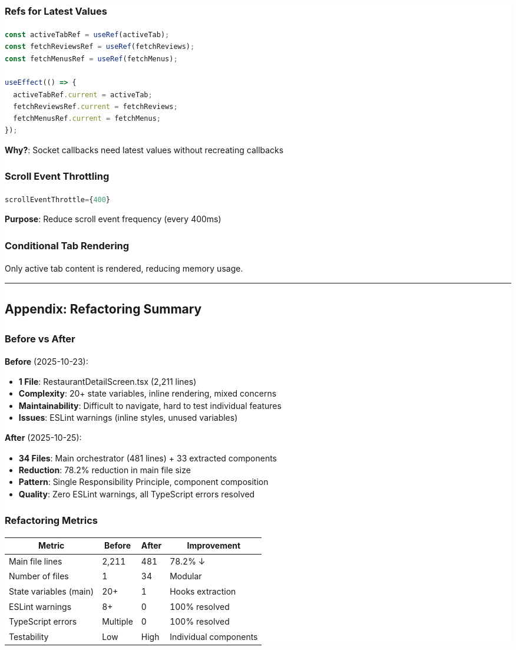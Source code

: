 ### Refs for Latest Values

```typescript
const activeTabRef = useRef(activeTab);
const fetchReviewsRef = useRef(fetchReviews);
const fetchMenusRef = useRef(fetchMenus);

useEffect(() => {
  activeTabRef.current = activeTab;
  fetchReviewsRef.current = fetchReviews;
  fetchMenusRef.current = fetchMenus;
});
```

**Why?**: Socket callbacks need latest values without recreating callbacks

### Scroll Event Throttling

```typescript
scrollEventThrottle={400}
```

**Purpose**: Reduce scroll event frequency (every 400ms)

### Conditional Tab Rendering

Only active tab content is rendered, reducing memory usage.

---

## Appendix: Refactoring Summary

### Before vs After

**Before** (2025-10-23):
- **1 File**: RestaurantDetailScreen.tsx (2,211 lines)
- **Complexity**: 20+ state variables, inline rendering, mixed concerns
- **Maintainability**: Difficult to navigate, hard to test individual features
- **Issues**: ESLint warnings (inline styles, unused variables)

**After** (2025-10-25):
- **34 Files**: Main orchestrator (481 lines) + 33 extracted components
- **Reduction**: 78.2% reduction in main file size
- **Pattern**: Single Responsibility Principle, component composition
- **Quality**: Zero ESLint warnings, all TypeScript errors resolved

### Refactoring Metrics

| Metric | Before | After | Improvement |
|--------|--------|-------|-------------|
| Main file lines | 2,211 | 481 | 78.2% ↓ |
| Number of files | 1 | 34 | Modular |
| State variables (main) | 20+ | 1 | Hooks extraction |
| ESLint warnings | 8+ | 0 | 100% resolved |
| TypeScript errors | Multiple | 0 | 100% resolved |
| Testability | Low | High | Individual components |

